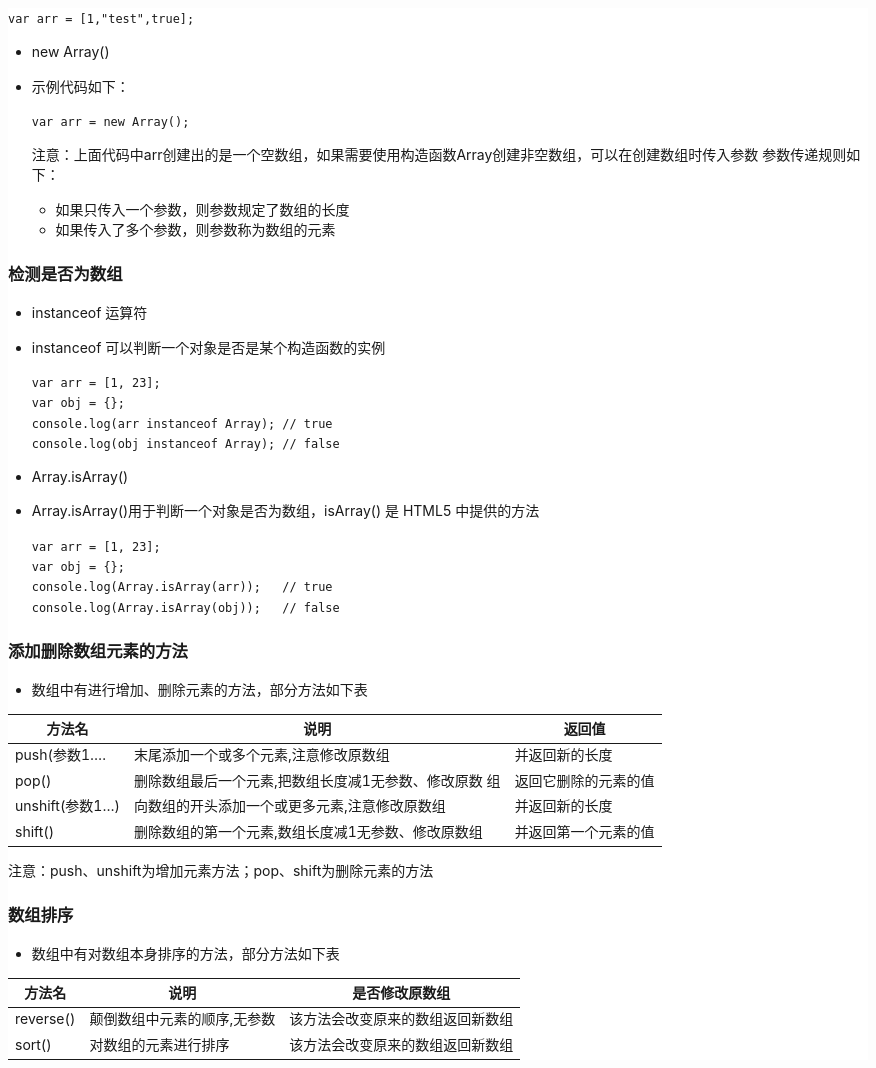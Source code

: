   ```
  var arr = [1,"test",true];
  ```
* new Array()
* 示例代码如下：

  ```
  var arr = new Array();
  ```

  注意：上面代码中arr创建出的是一个空数组，如果需要使用构造函数Array创建非空数组，可以在创建数组时传入参数 参数传递规则如下：

  * 如果只传入一个参数，则参数规定了数组的长度
  * 如果传入了多个参数，则参数称为数组的元素

### 检测是否为数组

* instanceof 运算符
* instanceof 可以判断一个对象是否是某个构造函数的实例

  ```
  var arr = [1, 23];
  var obj = {};
  console.log(arr instanceof Array); // true
  console.log(obj instanceof Array); // false
  ```
* Array.isArray()
* Array.isArray()用于判断一个对象是否为数组，isArray() 是 HTML5 中提供的方法

  ```
  var arr = [1, 23];
  var obj = {};
  console.log(Array.isArray(arr));   // true
  console.log(Array.isArray(obj));   // false
  ```

### 添加删除数组元素的方法

* 数组中有进行增加、删除元素的方法，部分方法如下表

| 方法名           | 说明                                                  | 返回值               |
| ------------------ | ------------------------------------------------------- | ---------------------- |
| push(参数1….    | 末尾添加一个或多个元素,注意修改原数组                 | 并返回新的长度       |
| pop()            | 删除数组最后一个元素,把数组长度减1无参数、修改原数 组 | 返回它删除的元素的值 |
| unshift(参数1…) | 向数组的开头添加一个或更多元素,注意修改原数组         | 并返回新的长度       |
| shift()          | 删除数组的第一个元素,数组长度减1无参数、修改原数组    | 并返回第一个元素的值 |

注意：push、unshift为增加元素方法；pop、shift为删除元素的方法

### 数组排序

* 数组中有对数组本身排序的方法，部分方法如下表

| 方法名    | 说明                        | 是否修改原数组                   |
| ----------- | ----------------------------- | ---------------------------------- |
| reverse() | 颠倒数组中元素的顺序,无参数 | 该方法会改变原来的数组返回新数组 |
| sort()    | 对数组的元素进行排序        | 该方法会改变原来的数组返回新数组 |

